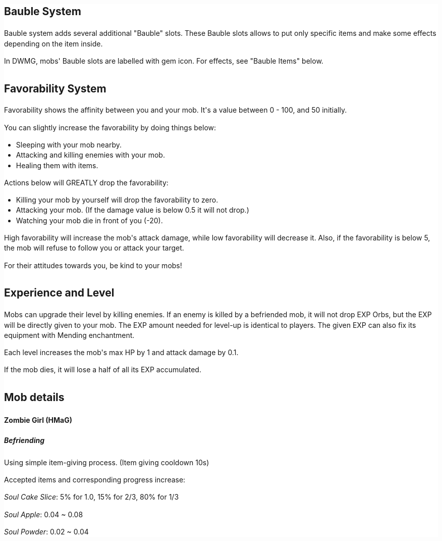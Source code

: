 

## Bauble System

Bauble system adds several additional "Bauble" slots. These Bauble slots allows to put only specific items and make some effects depending on the item inside.

In DWMG, mobs' Bauble slots are labelled with gem icon. For effects, see "Bauble Items" below.

## Favorability System

Favorability shows the affinity between you and your mob. It's a value between 0 - 100, and 50 initially.

You can slightly increase the favorability by doing things below:

- Sleeping with your mob nearby.
- Attacking and killing enemies with your mob.
- Healing them with items.

Actions below will GREATLY drop the favorability:

- Killing your mob by yourself will drop the favorability to zero.
- Attacking your mob. (If the damage value is below 0.5 it will not drop.)
- Watching your mob die in front of you (-20).

High favorability will increase the mob's attack damage, while low favorability will decrease it. Also, if the favorability is below 5, the mob will refuse to follow you or attack your target.

For their attitudes towards you, be kind to your mobs!

## Experience and Level

Mobs can upgrade their level by killing enemies. If an enemy is killed by a befriended mob, it will not drop EXP Orbs, but the EXP will be directly given to your mob. The EXP amount needed for level-up is identical to players. The given EXP can also fix its equipment with Mending enchantment.

Each level increases the mob's max HP by 1 and attack damage by 0.1.

If the mob dies, it will lose a half of all its EXP accumulated.

## Mob details

#### Zombie Girl (HMaG)

##### Befriending

Using simple item-giving process. (Item giving cooldown 10s)

Accepted items and corresponding progress increase:

*Soul Cake Slice*:  5% for 1.0,  15% for 2/3, 80% for 1/3

*Soul Apple*: 0.04 ~ 0.08

*Soul Powder*: 0.02 ~ 0.04
